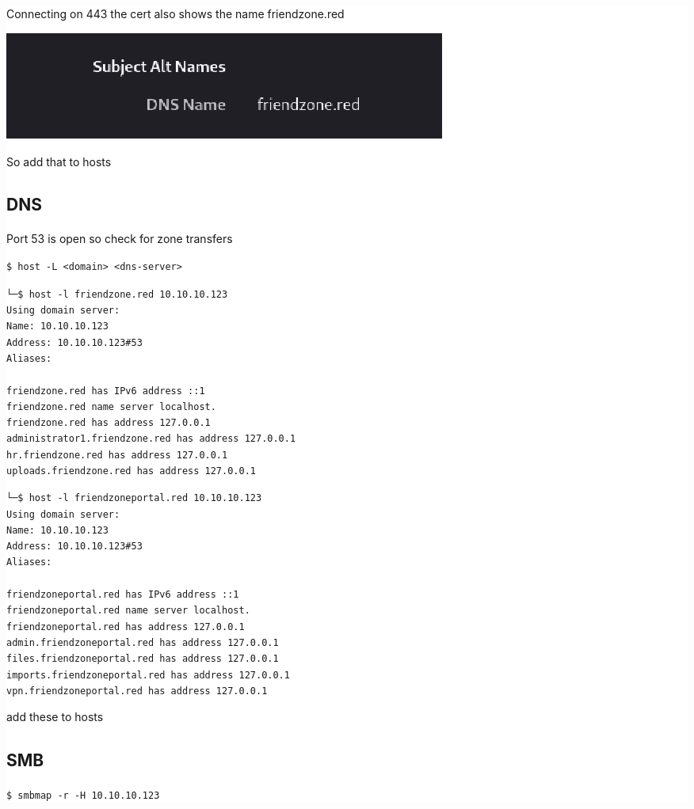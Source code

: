 Connecting on 443 the cert also shows the name friendzone.red

![website on 443](./assets/Screenshot%202024-09-06%20at%2019.07.54.png)

So add that to hosts

## DNS

Port 53 is open so check for zone transfers

```
$ host -L <domain> <dns-server>
```

```
└─$ host -l friendzone.red 10.10.10.123   
Using domain server:
Name: 10.10.10.123
Address: 10.10.10.123#53
Aliases: 

friendzone.red has IPv6 address ::1
friendzone.red name server localhost.
friendzone.red has address 127.0.0.1
administrator1.friendzone.red has address 127.0.0.1
hr.friendzone.red has address 127.0.0.1
uploads.friendzone.red has address 127.0.0.1
```

```
└─$ host -l friendzoneportal.red 10.10.10.123
Using domain server:
Name: 10.10.10.123
Address: 10.10.10.123#53
Aliases: 

friendzoneportal.red has IPv6 address ::1
friendzoneportal.red name server localhost.
friendzoneportal.red has address 127.0.0.1
admin.friendzoneportal.red has address 127.0.0.1
files.friendzoneportal.red has address 127.0.0.1
imports.friendzoneportal.red has address 127.0.0.1
vpn.friendzoneportal.red has address 127.0.0.1
```

add these to hosts

## SMB 
`$ smbmap -r -H 10.10.10.123`

